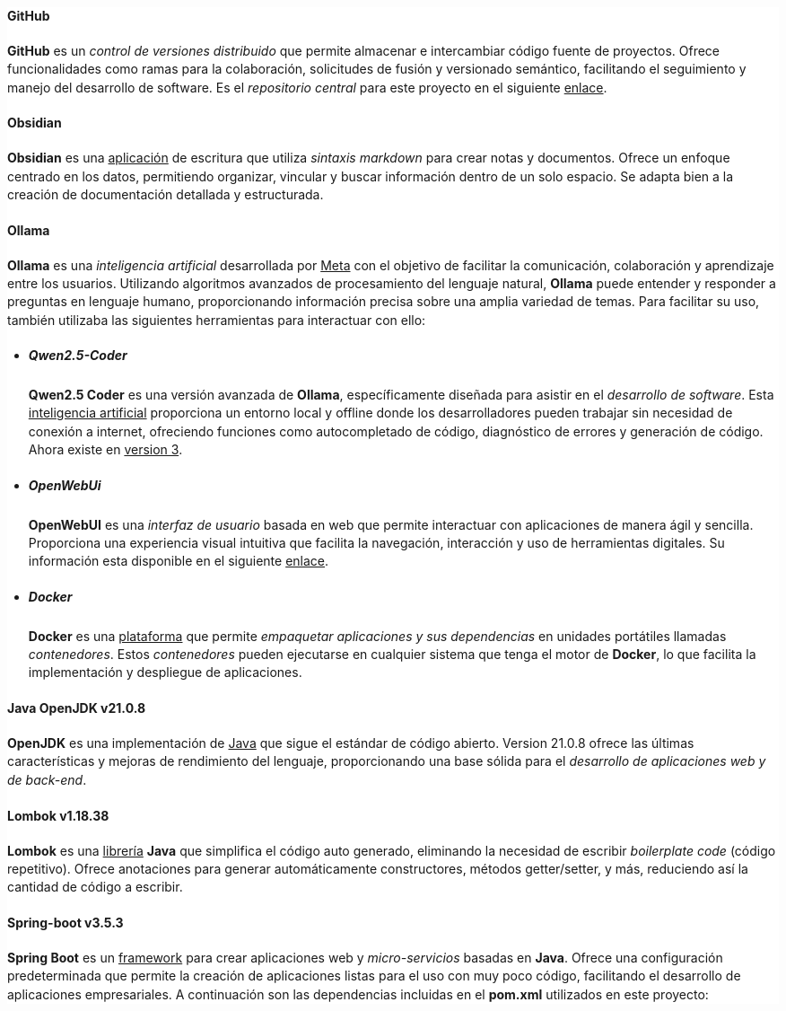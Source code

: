 #### GitHub
**GitHub** es un *control de versiones distribuido* que permite almacenar e intercambiar código fuente de proyectos. Ofrece funcionalidades como ramas para la colaboración, solicitudes de fusión y versionado semántico, facilitando el seguimiento y manejo del desarrollo de software. Es el *repositorio central* para este proyecto en el siguiente [enlace](https://github.com/bowserchris/food-punck).

#### Obsidian
**Obsidian** es una [aplicación](https://obsidian.md/) de escritura que utiliza *sintaxis markdown* para crear notas y documentos. Ofrece un enfoque centrado en los datos, permitiendo organizar, vincular y buscar información dentro de un solo espacio. Se adapta bien a la creación de documentación detallada y estructurada.

#### Ollama
**Ollama** es una *inteligencia artificial* desarrollada por [Meta](https://ollama.com/) con el objetivo de facilitar la comunicación, colaboración y aprendizaje entre los usuarios. Utilizando algoritmos avanzados de procesamiento del lenguaje natural, **Ollama** puede entender y responder a preguntas en lenguaje humano, proporcionando información precisa sobre una amplia variedad de temas. Para facilitar su uso, también utilizaba las siguientes herramientas para interactuar con ello: 

- ##### Qwen2.5-Coder
	**Qwen2.5 Coder** es una versión avanzada de **Ollama**, específicamente diseñada para asistir en el *desarrollo de software*. Esta [inteligencia artificial](https://ollama.com/library/qwen2.5-coder) proporciona un entorno local y offline donde los desarrolladores pueden trabajar sin necesidad de conexión a internet, ofreciendo funciones como autocompletado de código, diagnóstico de errores y generación de código. Ahora existe en [version 3](https://github.com/QwenLM/Qwen3-Coder).

- ##### OpenWebUi
	**OpenWebUI** es una *interfaz de usuario* basada en web que permite interactuar con aplicaciones de manera ágil y sencilla. Proporciona una experiencia visual intuitiva que facilita la navegación, interacción y uso de herramientas digitales. Su información esta disponible en el siguiente [enlace](https://openwebui.com/).

- ##### Docker
	**Docker** es una [plataforma](https://www.docker.com/) que permite *empaquetar aplicaciones y sus dependencias* en unidades portátiles llamadas *contenedores*. Estos *contenedores* pueden ejecutarse en cualquier sistema que tenga el motor de **Docker**, lo que facilita la implementación y despliegue de aplicaciones. 

#### Java OpenJDK v21.0.8
**OpenJDK** es una implementación de [Java](https://openjdk.org/projects/jdk/24/) que sigue el estándar de código abierto. Version 21.0.8 ofrece las últimas características y mejoras de rendimiento del lenguaje, proporcionando una base sólida para el *desarrollo de aplicaciones web y de back-end*.
#### Lombok v1.18.38
**Lombok** es una [librería](https://projectlombok.org/download) **Java** que simplifica el código auto generado, eliminando la necesidad de escribir *boilerplate code* (código repetitivo). Ofrece anotaciones para generar automáticamente constructores, métodos getter/setter, y más, reduciendo así la cantidad de código a escribir.

#### Spring-boot v3.5.3
**Spring Boot** es un [framework](https://spring.io/projects/spring-boot) para crear aplicaciones web y *micro-servicios* basadas en **Java**. Ofrece una configuración predeterminada que permite la creación de aplicaciones listas para el uso con muy poco código, facilitando el desarrollo de aplicaciones empresariales. A continuación son las dependencias incluidas en el **pom.xml** utilizados en este proyecto:
